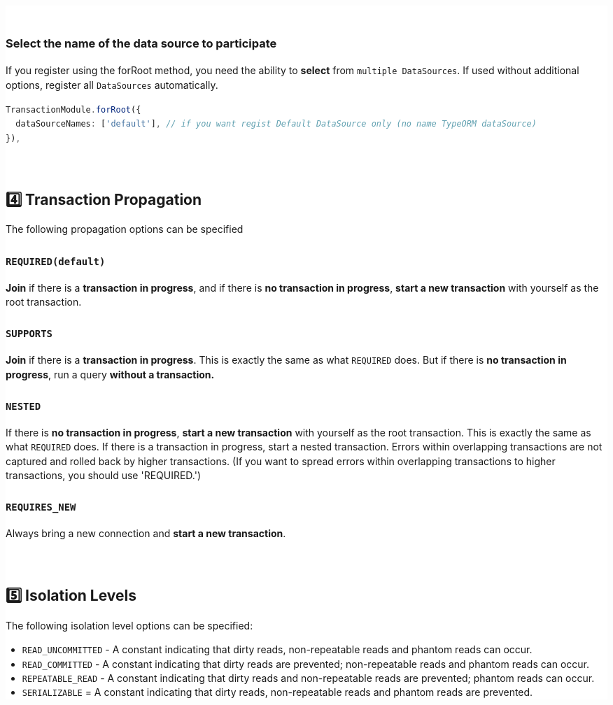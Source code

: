 <br/>

### Select the name of the data source to participate

If you register using the forRoot method, you need the ability to **select** from `multiple DataSources`. If used without additional options, register all `DataSources` automatically.

```typescript
TransactionModule.forRoot({
  dataSourceNames: ['default'], // if you want regist Default DataSource only (no name TypeORM dataSource)
}),
```

<br/>

## 4️⃣ Transaction Propagation

The following propagation options can be specified

### `REQUIRED(default)`

**Join** if there is a **transaction in progress**, and if there is **no transaction in progress**, **start a new transaction** with yourself as the root transaction.

### `SUPPORTS`

**Join** if there is a **transaction in progress**. This is exactly the same as what `REQUIRED` does. But if there is **no transaction in progress**, run a query **without a transaction.**

### `NESTED`

If there is **no transaction in progress**, **start a new transaction** with yourself as the root transaction. This is exactly the same as what `REQUIRED` does. If there is a transaction in progress, start a nested transaction.
Errors within overlapping transactions are not captured and rolled back by higher transactions. (If you want to spread errors within overlapping transactions to higher transactions, you should use 'REQUIRED.')

### `REQUIRES_NEW`

Always bring a new connection and **start a new transaction**.

<br/>

## 5️⃣ Isolation Levels

The following isolation level options can be specified:

- `READ_UNCOMMITTED` - A constant indicating that dirty reads, non-repeatable reads and phantom reads can occur.
- `READ_COMMITTED` - A constant indicating that dirty reads are prevented; non-repeatable reads and phantom reads can occur.
- `REPEATABLE_READ` - A constant indicating that dirty reads and non-repeatable reads are prevented; phantom reads can occur.
- `SERIALIZABLE` = A constant indicating that dirty reads, non-repeatable reads and phantom reads are prevented.

